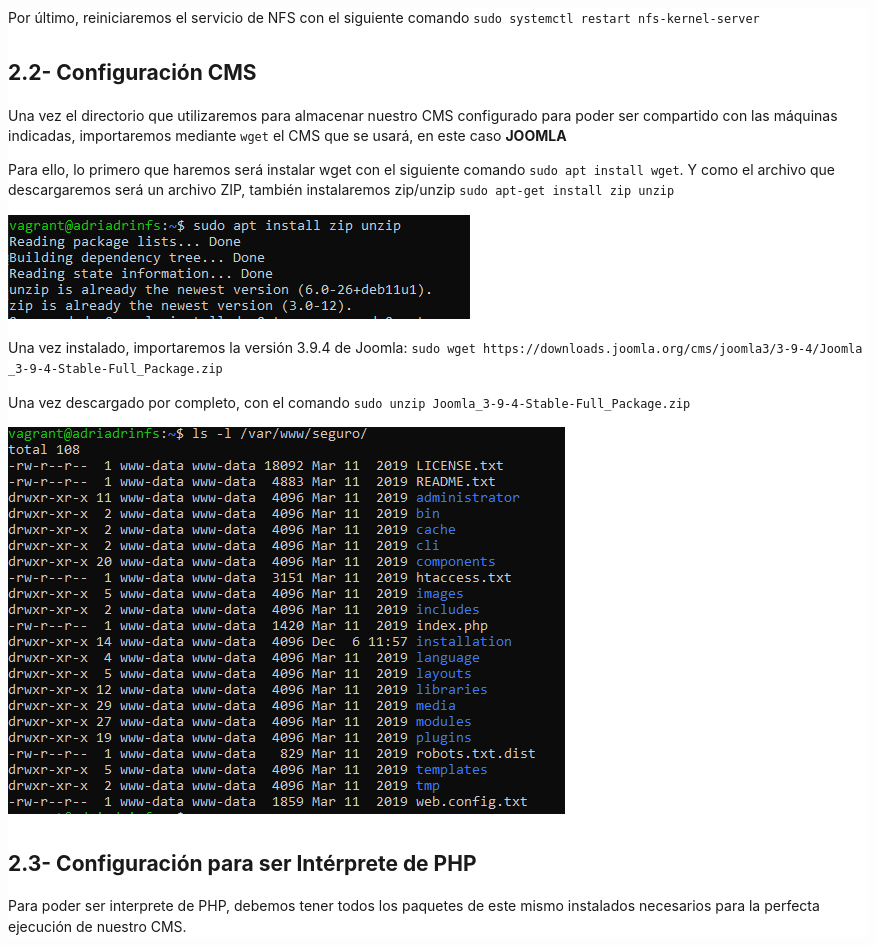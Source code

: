 Por último, reiniciaremos el servicio de NFS con el siguiente comando `sudo systemctl restart nfs-kernel-server`


## 2.2- Configuración CMS<a name="id8"></a>

Una vez el directorio que utilizaremos para almacenar nuestro CMS configurado para poder ser compartido con las máquinas indicadas, importaremos mediante `wget` el CMS que se usará, en este caso **JOOMLA**

Para ello, lo primero que haremos será instalar wget con el siguiente comando `sudo apt install wget`. Y como el archivo que descargaremos será un archivo ZIP, también instalaremos zip/unzip `sudo apt-get install zip unzip`

![](Capturas/Captura17.PNG)

Una vez instalado, importaremos la versión 3.9.4 de Joomla: `sudo wget https://downloads.joomla.org/cms/joomla3/3-9-4/Joomla_3-9-4-Stable-Full_Package.zip`

Una vez descargado por completo, con el comando `sudo unzip Joomla_3-9-4-Stable-Full_Package.zip`

![](Capturas/Captura16.PNG)

## 2.3- Configuración para ser Intérprete de PHP<a name="id9"></a>

Para poder ser interprete de PHP, debemos tener todos los paquetes de este mismo instalados necesarios para la perfecta ejecución de nuestro CMS.
